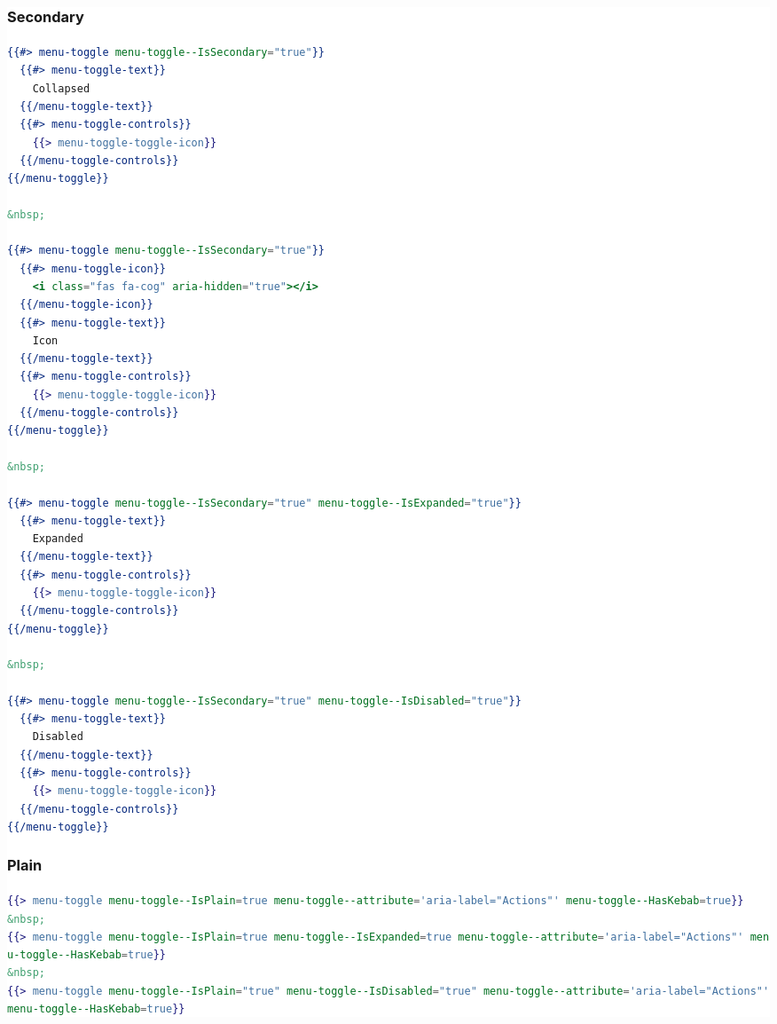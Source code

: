 ### Secondary
```hbs
{{#> menu-toggle menu-toggle--IsSecondary="true"}}
  {{#> menu-toggle-text}}
    Collapsed
  {{/menu-toggle-text}}
  {{#> menu-toggle-controls}}
    {{> menu-toggle-toggle-icon}}
  {{/menu-toggle-controls}}
{{/menu-toggle}}

&nbsp;

{{#> menu-toggle menu-toggle--IsSecondary="true"}}
  {{#> menu-toggle-icon}}
    <i class="fas fa-cog" aria-hidden="true"></i>
  {{/menu-toggle-icon}}
  {{#> menu-toggle-text}}
    Icon
  {{/menu-toggle-text}}
  {{#> menu-toggle-controls}}
    {{> menu-toggle-toggle-icon}}
  {{/menu-toggle-controls}}
{{/menu-toggle}}

&nbsp;

{{#> menu-toggle menu-toggle--IsSecondary="true" menu-toggle--IsExpanded="true"}}
  {{#> menu-toggle-text}}
    Expanded
  {{/menu-toggle-text}}
  {{#> menu-toggle-controls}}
    {{> menu-toggle-toggle-icon}}
  {{/menu-toggle-controls}}
{{/menu-toggle}}

&nbsp;

{{#> menu-toggle menu-toggle--IsSecondary="true" menu-toggle--IsDisabled="true"}}
  {{#> menu-toggle-text}}
    Disabled
  {{/menu-toggle-text}}
  {{#> menu-toggle-controls}}
    {{> menu-toggle-toggle-icon}}
  {{/menu-toggle-controls}}
{{/menu-toggle}}
```

### Plain
```hbs
{{> menu-toggle menu-toggle--IsPlain=true menu-toggle--attribute='aria-label="Actions"' menu-toggle--HasKebab=true}}
&nbsp;
{{> menu-toggle menu-toggle--IsPlain=true menu-toggle--IsExpanded=true menu-toggle--attribute='aria-label="Actions"' menu-toggle--HasKebab=true}}
&nbsp;
{{> menu-toggle menu-toggle--IsPlain="true" menu-toggle--IsDisabled="true" menu-toggle--attribute='aria-label="Actions"' menu-toggle--HasKebab=true}}
```
